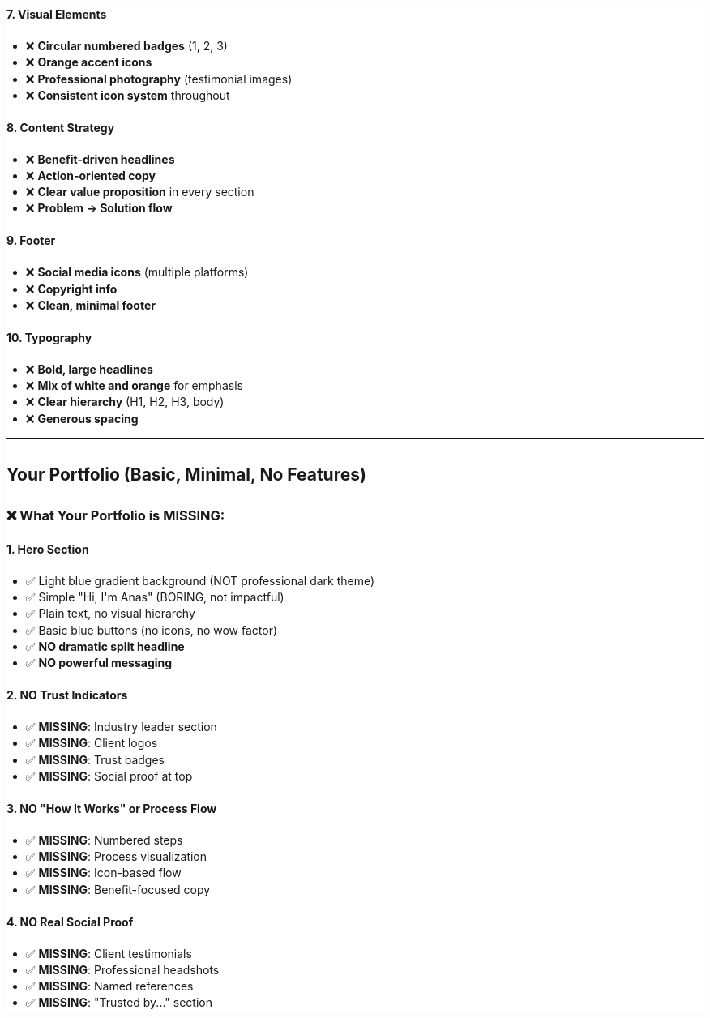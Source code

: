 #### 7. **Visual Elements**
- ❌ **Circular numbered badges** (1, 2, 3)
- ❌ **Orange accent icons**
- ❌ **Professional photography** (testimonial images)
- ❌ **Consistent icon system** throughout

#### 8. **Content Strategy**
- ❌ **Benefit-driven headlines**
- ❌ **Action-oriented copy**
- ❌ **Clear value proposition** in every section
- ❌ **Problem → Solution flow**

#### 9. **Footer**
- ❌ **Social media icons** (multiple platforms)
- ❌ **Copyright info**
- ❌ **Clean, minimal footer**

#### 10. **Typography**
- ❌ **Bold, large headlines**
- ❌ **Mix of white and orange** for emphasis
- ❌ **Clear hierarchy** (H1, H2, H3, body)
- ❌ **Generous spacing**

---

## Your Portfolio (Basic, Minimal, No Features)

### ❌ What Your Portfolio is MISSING:

#### 1. **Hero Section**
- ✅ Light blue gradient background (NOT professional dark theme)
- ✅ Simple "Hi, I'm Anas" (BORING, not impactful)
- ✅ Plain text, no visual hierarchy
- ✅ Basic blue buttons (no icons, no wow factor)
- ✅ **NO dramatic split headline**
- ✅ **NO powerful messaging**

#### 2. **NO Trust Indicators**
- ✅ **MISSING**: Industry leader section
- ✅ **MISSING**: Client logos
- ✅ **MISSING**: Trust badges
- ✅ **MISSING**: Social proof at top

#### 3. **NO "How It Works" or Process Flow**
- ✅ **MISSING**: Numbered steps
- ✅ **MISSING**: Process visualization
- ✅ **MISSING**: Icon-based flow
- ✅ **MISSING**: Benefit-focused copy

#### 4. **NO Real Social Proof**
- ✅ **MISSING**: Client testimonials
- ✅ **MISSING**: Professional headshots
- ✅ **MISSING**: Named references
- ✅ **MISSING**: "Trusted by..." section
